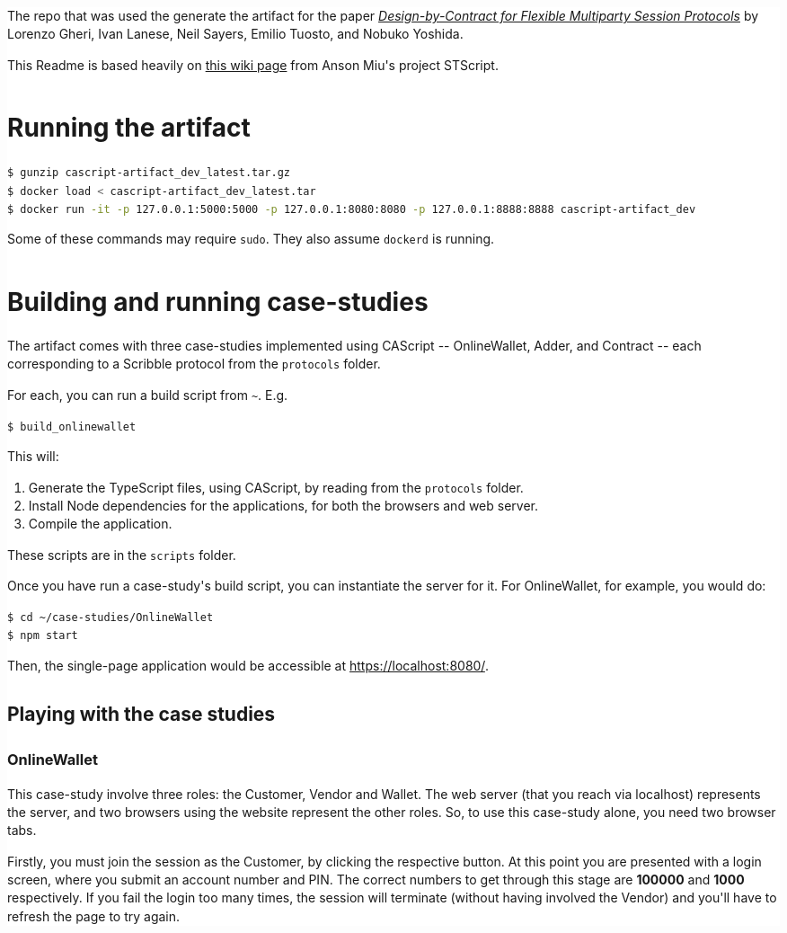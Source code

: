 The repo that was used the generate the artifact for the paper [_Design-by-Contract for Flexible Multiparty Session Protocols_](https://drops.dagstuhl.de/opus/volltexte/2022/16236/) by Lorenzo Gheri, Ivan Lanese, Neil Sayers, Emilio Tuosto, and Nobuko Yoshida.

This Readme is based heavily on [this wiki page](https://github.com/ansonmiu0214/TypeScript-Multiparty-Sessions/wiki/Guide-to-Implementing-Your-Own-Protocols) 
from Anson Miu's project STScript.

# Running the artifact

```bash
$ gunzip cascript-artifact_dev_latest.tar.gz
$ docker load < cascript-artifact_dev_latest.tar
$ docker run -it -p 127.0.0.1:5000:5000 -p 127.0.0.1:8080:8080 -p 127.0.0.1:8888:8888 cascript-artifact_dev
```
Some of these commands may require `sudo`. They also assume `dockerd` is running.

# Building and running case-studies
The artifact comes with three case-studies implemented using CAScript -- OnlineWallet, Adder, 
and Contract -- each corresponding to a Scribble protocol from the `protocols` folder.

For each, you can run a build script from `~`. E.g.
```bash
$ build_onlinewallet
```
This will:
1. Generate the TypeScript files, using CAScript, by reading from the `protocols` folder.
2. Install Node dependencies for the applications, for both the browsers and web server.
3. Compile the application.

These scripts are in the `scripts` folder.

Once you have run a case-study's build script, you can instantiate the server for it. 
For OnlineWallet, for example, you would do:
```bash
$ cd ~/case-studies/OnlineWallet
$ npm start
```
Then, the single-page application would be accessible at [https://localhost:8080/](https://localhost:8080/).

## Playing with the case studies
### OnlineWallet
This case-study involve three roles: the Customer, Vendor and Wallet. The web server
(that you reach via localhost) represents the server, and two browsers using the 
website represent the other roles. So, to use this case-study alone, you need two browser tabs. 

Firstly, you must join the session as the Customer, by clicking the respective button.
At this point you are presented with a login screen, where you submit an account number and PIN.
The correct numbers to get through this stage are **100000** and **1000** respectively.
If you fail the login too many times, the session will terminate (without having involved the Vendor)
and you'll have to refresh the page to try again. 
